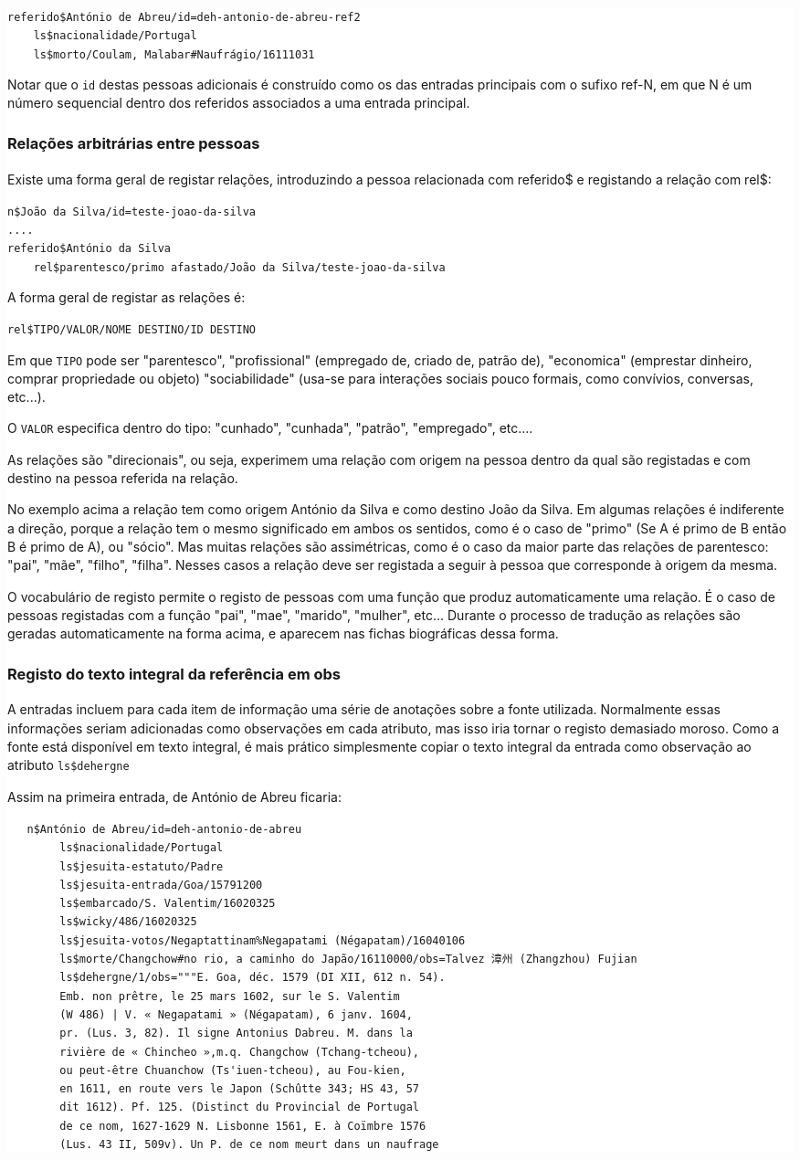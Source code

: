     referido$António de Abreu/id=deh-antonio-de-abreu-ref2
        ls$nacionalidade/Portugal
        ls$morto/Coulam, Malabar#Naufrágio/16111031

Notar que o `id` destas pessoas adicionais é construído como os das entradas principais com o sufixo ref-N, em que N é um número sequencial dentro dos referidos associados a uma entrada principal.

### Relações arbitrárias entre pessoas ###

Existe uma forma geral de registar relações, introduzindo a pessoa relacionada com referido$ e registando a relação com rel$:

	n$João da Silva/id=teste-joao-da-silva
    ....
	referido$António da Silva
		rel$parentesco/primo afastado/João da Silva/teste-joao-da-silva


A forma geral de registar as relações é:

    rel$TIPO/VALOR/NOME DESTINO/ID DESTINO

Em que `TIPO` pode ser "parentesco", "profissional" (empregado de, criado de, patrão de), "economica" (emprestar dinheiro, comprar propriedade ou objeto) "sociabilidade" (usa-se para interações sociais pouco formais, como convívios, conversas, etc...).

O `VALOR` especifica dentro do tipo: "cunhado", "cunhada", "patrão", "empregado", etc....

As relações são "direcionais", ou seja, experimem uma relação com origem na pessoa dentro da qual são registadas e com destino na pessoa referida na relação.

No exemplo acima a relação tem como origem António da Silva e como destino João da Silva.  Em algumas relações é indiferente a direção, porque a relação tem o mesmo significado em ambos os sentidos, como é o caso de "primo" (Se A é primo de B então B é primo de A), ou "sócio". Mas muitas relações são assimétricas, como é o caso da maior parte das relações de parentesco: "pai", "mãe", "filho", "filha". Nesses casos a relação deve ser registada a seguir à pessoa que corresponde à origem da mesma.

O vocabulário de registo permite o registo de pessoas com uma função que produz automaticamente uma relação. É o caso de pessoas registadas com a função "pai", "mae", "marido", "mulher", etc... Durante o processo de tradução as relações são geradas automaticamente na forma acima, e aparecem nas fichas biográficas dessa forma.

### Registo do texto integral da referência em obs ###

A entradas incluem para cada item de informação uma série de anotações sobre a fonte utilizada. Normalmente essas informações seriam adicionadas como observações em cada atributo, mas isso iria tornar o registo demasiado moroso. Como a fonte está disponível em texto integral, é mais prático simplesmente copiar o texto integral da entrada como observação ao atributo `ls$dehergne` 

Assim na primeira entrada, de António de Abreu ficaria:


       n$António de Abreu/id=deh-antonio-de-abreu
            ls$nacionalidade/Portugal
            ls$jesuita-estatuto/Padre
            ls$jesuita-entrada/Goa/15791200
            ls$embarcado/S. Valentim/16020325
            ls$wicky/486/16020325
            ls$jesuita-votos/Negaptattinam%Negapatami (Négapatam)/16040106
            ls$morte/Changchow#no rio, a caminho do Japão/16110000/obs=Talvez 漳州 (Zhangzhou) Fujian
            ls$dehergne/1/obs="""E. Goa, déc. 1579 (DI XII, 612 n. 54). 
            Emb. non prêtre, le 25 mars 1602, sur le S. Valentim 
            (W 486) | V. « Negapatami » (Négapatam), 6 janv. 1604, 
            pr. (Lus. 3, 82). Il signe Antonius Dabreu. M. dans la 
            rivière de « Chincheo »,m.q. Changchow (Tchang-tcheou),
            ou peut-être Chuanchow (Ts'iuen-tcheou), au Fou-kien, 
            en 1611, en route vers le Japon (Schûtte 343; HS 43, 57 
            dit 1612). Pf. 125. (Distinct du Provincial de Portugal 
            de ce nom, 1627-1629 N. Lisbonne 1561, E. à Coïmbre 1576
            (Lus. 43 II, 509v). Un P. de ce nom meurt dans un naufrage 
